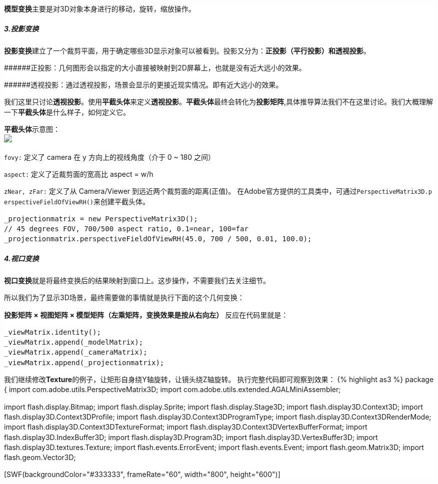 **模型变换**主要是对3D对象本身进行的移动，旋转，缩放操作。

##### 3.投影变换

**投影变换**建立了一个裁剪平面，用于确定哪些3D显示对象可以被看到。投影又分为：**正投影（平行投影）**和**透视投影**。

######正投影：几何图形会以指定的大小直接被映射到2D屏幕上，也就是没有近大远小的效果。  

######透视投影：通过透视投影，场景会显示的更接近现实情况。即有近大远小的效果。

我们这里只讨论**透视投影**。使用**平截头体**来定义**透视投影**。**平截头体**最终会转化为**投影矩阵**,具体推导算法我们不在这里讨论。我们大概理解一下**平截头体**是什么样子，如何定义它。

**平截头体**示意图：  
![](../../images/perspective.gif)

`fovy:` 定义了 camera 在 y 方向上的视线角度（介于 0 ~ 180 之间）

`aspect:` 定义了近裁剪面的宽高比 aspect = w/h

`zNear, zFar:` 定义了从 Camera/Viewer 到远近两个裁剪面的距离(正值)。
在Adobe官方提供的工具类中，可通过`PerspectiveMatrix3D.perspectiveFieldOfViewRH()`来创建平截头体。
<pre>
_projectionmatrix = new PerspectiveMatrix3D();
// 45 degrees FOV, 700/500 aspect ratio, 0.1=near, 100=far
_projectionmatrix.perspectiveFieldOfViewRH(45.0, 700 / 500, 0.01, 100.0);
</pre>
##### 4.视口变换

**视口变换**就是将最终变换后的结果映射到窗口上。这步操作，不需要我们去关注细节。

所以我们为了显示3D场景，最终需要做的事情就是执行下面的这个几何变换：

**投影矩阵 × 视图矩阵 × 模型矩阵（左乘矩阵，变换效果是按从右向左）**
反应在代码里就是：
<pre>
_viewMatrix.identity();
_viewMatrix.append(_modelMatrix);
_viewMatrix.append(_cameraMatrix);
_viewMatrix.append(_projectionmatrix);
</pre>

我们继续修改**Texture**的例子，让矩形自身绕Y轴旋转，让镜头绕Z轴旋转。
执行完整代码即可观察到效果：
{% highlight as3 %}
package
{
import com.adobe.utils.PerspectiveMatrix3D;
import com.adobe.utils.extended.AGALMiniAssembler;

import flash.display.Bitmap;
import flash.display.Sprite;
import flash.display.Stage3D;
import flash.display3D.Context3D;
import flash.display3D.Context3DProfile;
import flash.display3D.Context3DProgramType;
import flash.display3D.Context3DRenderMode;
import flash.display3D.Context3DTextureFormat;
import flash.display3D.Context3DVertexBufferFormat;
import flash.display3D.IndexBuffer3D;
import flash.display3D.Program3D;
import flash.display3D.VertexBuffer3D;
import flash.display3D.textures.Texture;
import flash.events.ErrorEvent;
import flash.events.Event;
import flash.geom.Matrix3D;
import flash.geom.Vector3D;

[SWF(backgroundColor="#333333", frameRate="60", width="800", height="600")]